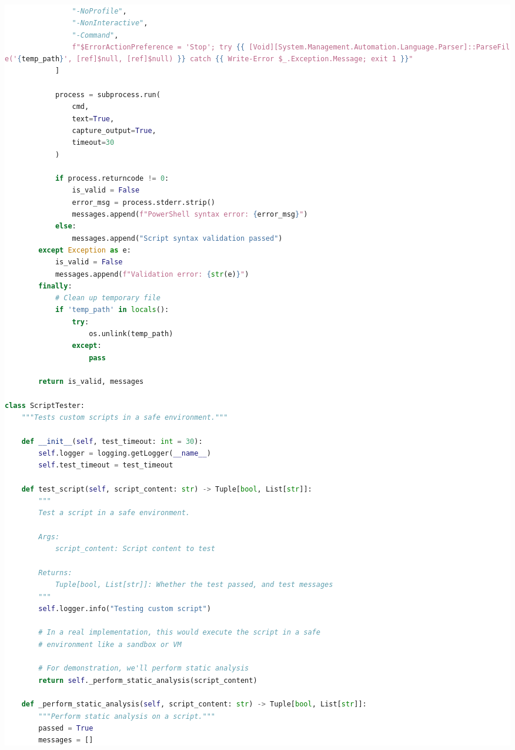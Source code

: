 ```python
                "-NoProfile",
                "-NonInteractive",
                "-Command",
                f"$ErrorActionPreference = 'Stop'; try {{ [Void][System.Management.Automation.Language.Parser]::ParseFile('{temp_path}', [ref]$null, [ref]$null) }} catch {{ Write-Error $_.Exception.Message; exit 1 }}"
            ]
            
            process = subprocess.run(
                cmd,
                text=True,
                capture_output=True,
                timeout=30
            )
            
            if process.returncode != 0:
                is_valid = False
                error_msg = process.stderr.strip()
                messages.append(f"PowerShell syntax error: {error_msg}")
            else:
                messages.append("Script syntax validation passed")
        except Exception as e:
            is_valid = False
            messages.append(f"Validation error: {str(e)}")
        finally:
            # Clean up temporary file
            if 'temp_path' in locals():
                try:
                    os.unlink(temp_path)
                except:
                    pass
        
        return is_valid, messages

class ScriptTester:
    """Tests custom scripts in a safe environment."""
    
    def __init__(self, test_timeout: int = 30):
        self.logger = logging.getLogger(__name__)
        self.test_timeout = test_timeout
    
    def test_script(self, script_content: str) -> Tuple[bool, List[str]]:
        """
        Test a script in a safe environment.
        
        Args:
            script_content: Script content to test
            
        Returns:
            Tuple[bool, List[str]]: Whether the test passed, and test messages
        """
        self.logger.info("Testing custom script")
        
        # In a real implementation, this would execute the script in a safe
        # environment like a sandbox or VM
        
        # For demonstration, we'll perform static analysis
        return self._perform_static_analysis(script_content)
    
    def _perform_static_analysis(self, script_content: str) -> Tuple[bool, List[str]]:
        """Perform static analysis on a script."""
        passed = True
        messages = []
```